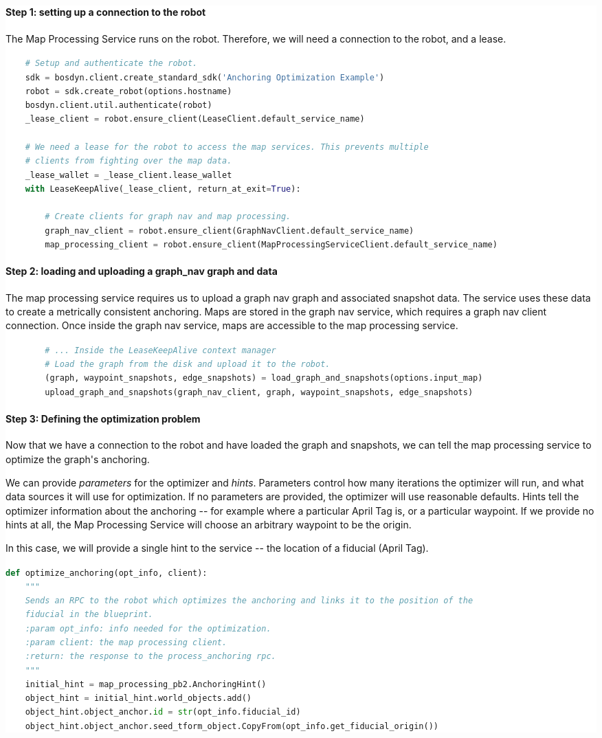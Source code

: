#### Step 1: setting up a connection to the robot

The Map Processing Service runs on the robot. Therefore, we will need a connection to the robot, and a lease.

```python
    # Setup and authenticate the robot.
    sdk = bosdyn.client.create_standard_sdk('Anchoring Optimization Example')
    robot = sdk.create_robot(options.hostname)
    bosdyn.client.util.authenticate(robot)
    _lease_client = robot.ensure_client(LeaseClient.default_service_name)

    # We need a lease for the robot to access the map services. This prevents multiple
    # clients from fighting over the map data.
    _lease_wallet = _lease_client.lease_wallet
    with LeaseKeepAlive(_lease_client, return_at_exit=True):

        # Create clients for graph nav and map processing.
        graph_nav_client = robot.ensure_client(GraphNavClient.default_service_name)
        map_processing_client = robot.ensure_client(MapProcessingServiceClient.default_service_name)

```

#### Step 2: loading and uploading a graph_nav graph and data

The map processing service requires us to upload a graph nav graph and associated snapshot data. The service uses these data to create a metrically consistent anchoring. Maps are stored in the graph nav service, which requires a graph nav client connection. Once inside the graph nav service, maps are accessible to the map processing service.

```python
        # ... Inside the LeaseKeepAlive context manager
        # Load the graph from the disk and upload it to the robot.
        (graph, waypoint_snapshots, edge_snapshots) = load_graph_and_snapshots(options.input_map)
        upload_graph_and_snapshots(graph_nav_client, graph, waypoint_snapshots, edge_snapshots)

```

#### Step 3: Defining the optimization problem

Now that we have a connection to the robot and have loaded the graph and snapshots, we can tell the map processing service to optimize the graph's anchoring.

We can provide _parameters_ for the optimizer and _hints_. Parameters control how many iterations the optimizer will run, and what data sources it will use for optimization. If no parameters are provided, the optimizer will use reasonable defaults. Hints tell the optimizer information about the anchoring -- for example where a particular April Tag is, or a particular waypoint. If we provide no hints at all, the Map Processing Service will choose an arbitrary waypoint to be the origin.

In this case, we will provide a single hint to the service -- the location of a fiducial (April Tag).

```python
def optimize_anchoring(opt_info, client):
    """
    Sends an RPC to the robot which optimizes the anchoring and links it to the position of the
    fiducial in the blueprint.
    :param opt_info: info needed for the optimization.
    :param client: the map processing client.
    :return: the response to the process_anchoring rpc.
    """
    initial_hint = map_processing_pb2.AnchoringHint()
    object_hint = initial_hint.world_objects.add()
    object_hint.object_anchor.id = str(opt_info.fiducial_id)
    object_hint.object_anchor.seed_tform_object.CopyFrom(opt_info.get_fiducial_origin())
```